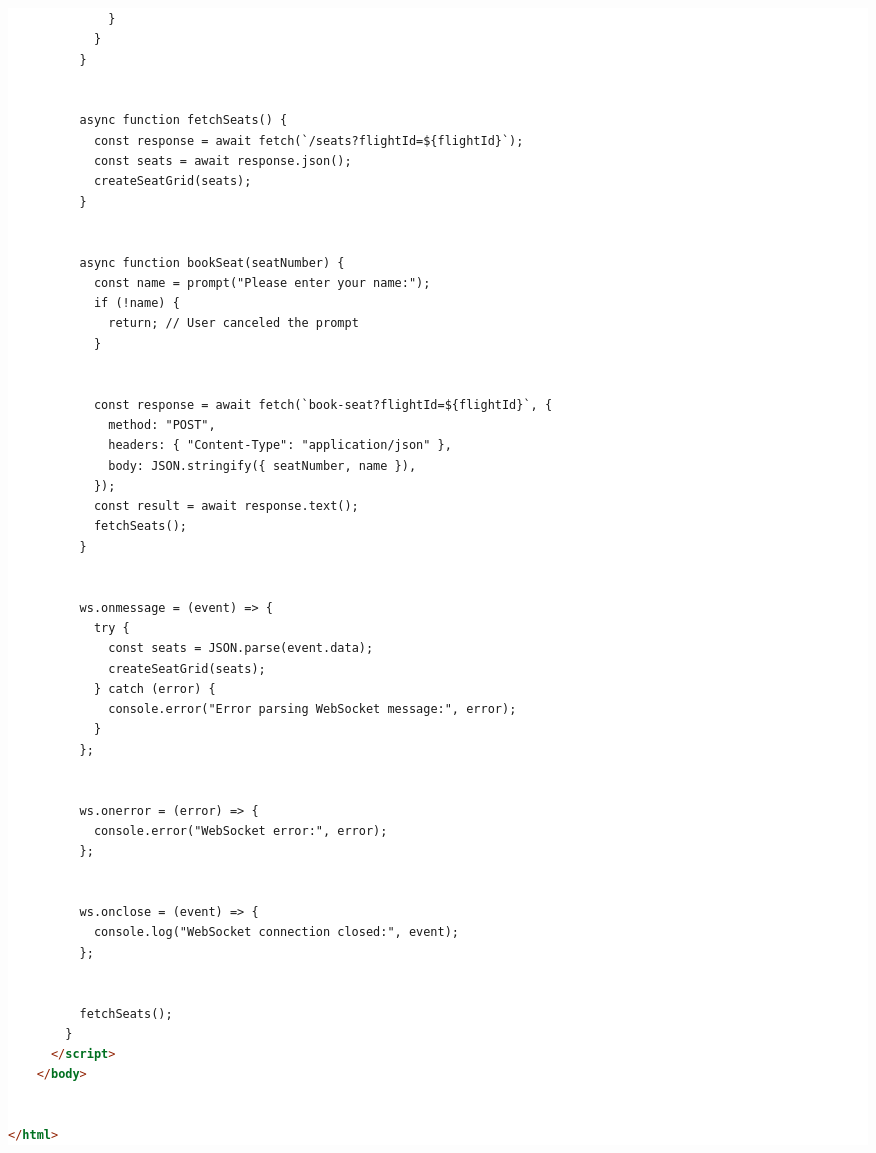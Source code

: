 ```html
              }
            }
          }


          async function fetchSeats() {
            const response = await fetch(`/seats?flightId=${flightId}`);
            const seats = await response.json();
            createSeatGrid(seats);
          }


          async function bookSeat(seatNumber) {
            const name = prompt("Please enter your name:");
            if (!name) {
              return; // User canceled the prompt
            }


            const response = await fetch(`book-seat?flightId=${flightId}`, {
              method: "POST",
              headers: { "Content-Type": "application/json" },
              body: JSON.stringify({ seatNumber, name }),
            });
            const result = await response.text();
            fetchSeats();
          }


          ws.onmessage = (event) => {
            try {
              const seats = JSON.parse(event.data);
              createSeatGrid(seats);
            } catch (error) {
              console.error("Error parsing WebSocket message:", error);
            }
          };


          ws.onerror = (error) => {
            console.error("WebSocket error:", error);
          };


          ws.onclose = (event) => {
            console.log("WebSocket connection closed:", event);
          };


          fetchSeats();
        }
      </script>
    </body>


</html>
```

